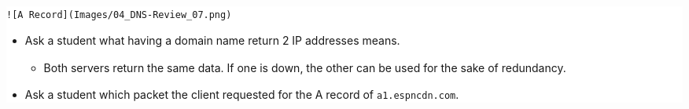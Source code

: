     ![A Record](Images/04_DNS-Review_07.png)

- Ask a student what having a domain name return 2 IP addresses means.

  - Both servers return the same data. If one is down, the other can be used for the sake of redundancy.

- Ask a student which packet the client requested for the A record of `a1.espncdn.com`.
